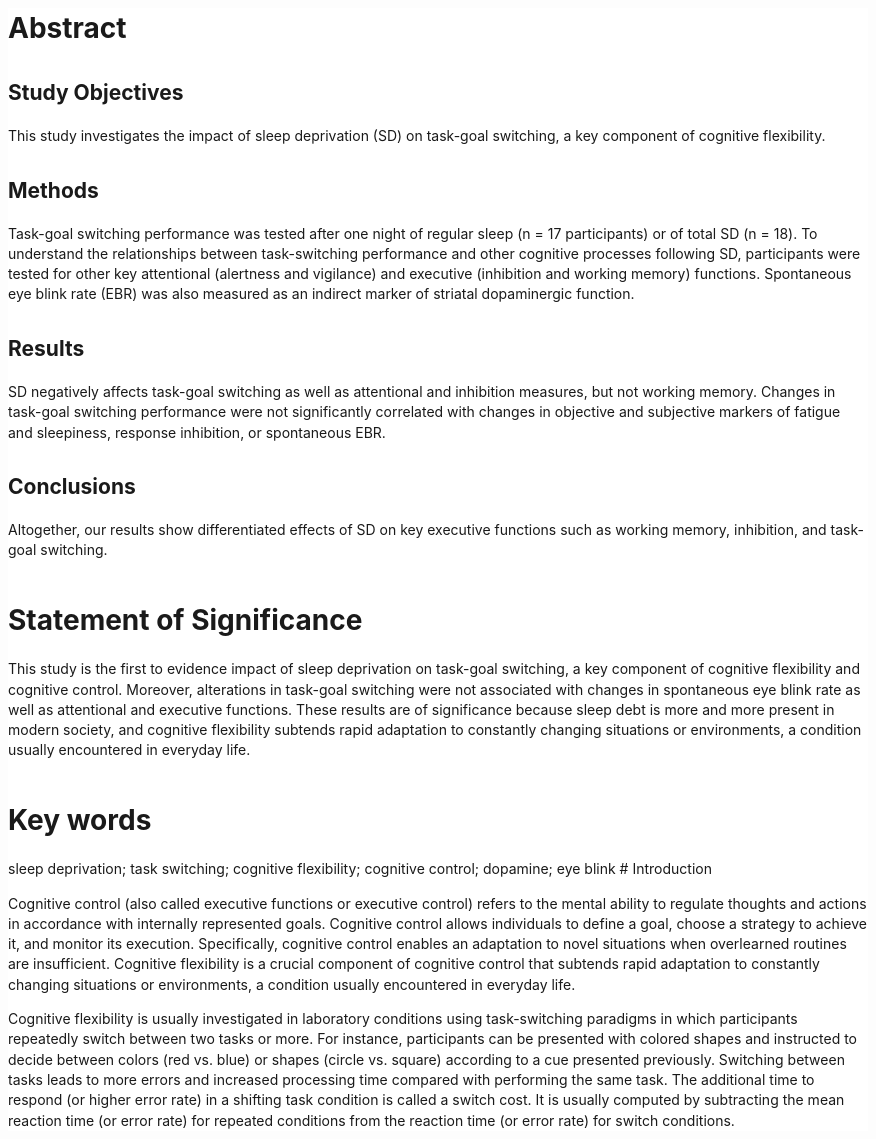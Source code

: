 # Abstract
## Study Objectives
This study investigates the impact of sleep deprivation (SD) on task-goal switching, a key component of cognitive flexibility.

## Methods
Task-goal switching performance was tested after one night of regular sleep (n = 17 participants) or of total SD (n = 18). To understand the relationships between task-switching performance and other cognitive processes following SD, participants were tested for other key attentional (alertness and vigilance) and executive (inhibition and working memory) functions. Spontaneous eye blink rate (EBR) was also measured as an indirect marker of striatal dopaminergic function.

## Results
SD negatively affects task-goal switching as well as attentional and inhibition measures, but not working memory. Changes in task-goal switching performance were not significantly correlated with changes in objective and subjective markers of fatigue and sleepiness, response inhibition, or spontaneous EBR.

## Conclusions
Altogether, our results show differentiated effects of SD on key executive functions such as working memory, inhibition, and task-goal switching.

# Statement of Significance
This study is the first to evidence impact of sleep deprivation on task-goal switching, a key component of cognitive flexibility and cognitive control. Moreover, alterations in task-goal switching were not associated with changes in spontaneous eye blink rate as well as attentional and executive functions. These results are of significance because sleep debt is more and more present in modern society, and cognitive flexibility subtends rapid adaptation to constantly changing situations or environments, a condition usually encountered in everyday life.

# Key words
sleep deprivation; task switching; cognitive flexibility; cognitive control; dopamine; eye blink # Introduction

Cognitive control (also called executive functions or executive control) refers to the mental ability to regulate thoughts and actions in accordance with internally represented goals. Cognitive control allows individuals to define a goal, choose a strategy to achieve it, and monitor its execution. Specifically, cognitive control enables an adaptation to novel situations when overlearned routines are insufficient. Cognitive flexibility is a crucial component of cognitive control that subtends rapid adaptation to constantly changing situations or environments, a condition usually encountered in everyday life.

Cognitive flexibility is usually investigated in laboratory conditions using task-switching paradigms in which participants repeatedly switch between two tasks or more. For instance, participants can be presented with colored shapes and instructed to decide between colors (red vs. blue) or shapes (circle vs. square) according to a cue presented previously. Switching between tasks leads to more errors and increased processing time compared with performing the same task. The additional time to respond (or higher error rate) in a shifting task condition is called a switch cost. It is usually computed by subtracting the mean reaction time (or error rate) for repeated conditions from the reaction time (or error rate) for switch conditions.
